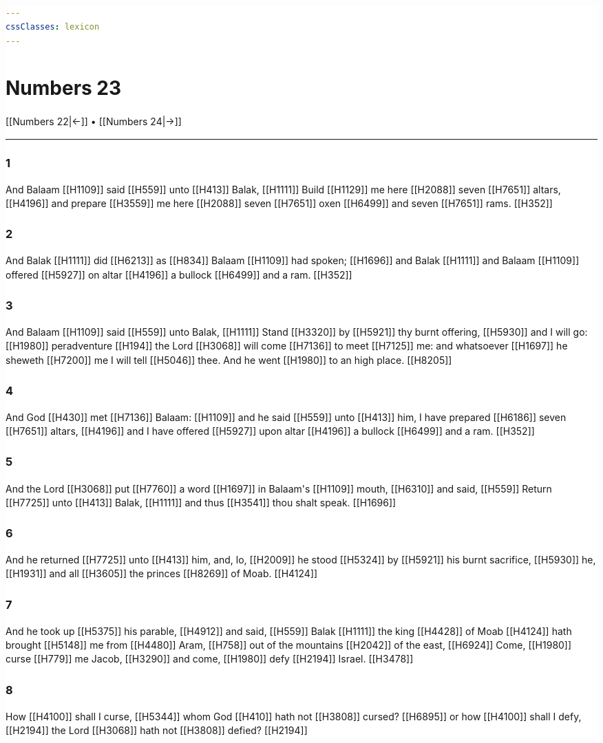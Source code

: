 ```yaml
---
cssClasses: lexicon
---
```

# Numbers 23

[[Numbers 22|←]] • [[Numbers 24|→]]

---

### 1
And Balaam [[H1109]] said [[H559]] unto [[H413]] Balak, [[H1111]] Build [[H1129]] me here [[H2088]] seven [[H7651]] altars, [[H4196]] and prepare [[H3559]] me here [[H2088]] seven [[H7651]] oxen [[H6499]] and seven [[H7651]] rams. [[H352]]

### 2
And Balak [[H1111]] did [[H6213]] as [[H834]] Balaam [[H1109]] had spoken; [[H1696]] and Balak [[H1111]] and Balaam [[H1109]] offered [[H5927]] on altar [[H4196]] a bullock [[H6499]] and a ram. [[H352]]

### 3
And Balaam [[H1109]] said [[H559]] unto Balak, [[H1111]] Stand [[H3320]] by [[H5921]] thy burnt offering, [[H5930]] and I will go: [[H1980]] peradventure [[H194]] the Lord [[H3068]] will come [[H7136]] to meet [[H7125]] me: and whatsoever [[H1697]] he sheweth [[H7200]] me I will tell [[H5046]] thee. And he went [[H1980]] to an high place. [[H8205]]

### 4
And God [[H430]] met [[H7136]] Balaam: [[H1109]] and he said [[H559]] unto [[H413]] him, I have prepared [[H6186]] seven [[H7651]] altars, [[H4196]] and I have offered [[H5927]] upon altar [[H4196]] a bullock [[H6499]] and a ram. [[H352]]

### 5
And the Lord [[H3068]] put [[H7760]] a word [[H1697]] in Balaam's [[H1109]] mouth, [[H6310]] and said, [[H559]] Return [[H7725]] unto [[H413]] Balak, [[H1111]] and thus [[H3541]] thou shalt speak. [[H1696]]

### 6
And he returned [[H7725]] unto [[H413]] him, and, lo, [[H2009]] he stood [[H5324]] by [[H5921]] his burnt sacrifice, [[H5930]] he, [[H1931]] and all [[H3605]] the princes [[H8269]] of Moab. [[H4124]]

### 7
And he took up [[H5375]] his parable, [[H4912]] and said, [[H559]] Balak [[H1111]] the king [[H4428]] of Moab [[H4124]] hath brought [[H5148]] me from [[H4480]] Aram, [[H758]] out of the mountains [[H2042]] of the east, [[H6924]] Come, [[H1980]] curse [[H779]] me Jacob, [[H3290]] and come, [[H1980]] defy [[H2194]] Israel. [[H3478]]

### 8
How [[H4100]] shall I curse, [[H5344]] whom God [[H410]] hath not [[H3808]] cursed? [[H6895]] or how [[H4100]] shall I defy, [[H2194]] the Lord [[H3068]] hath not [[H3808]] defied? [[H2194]]
